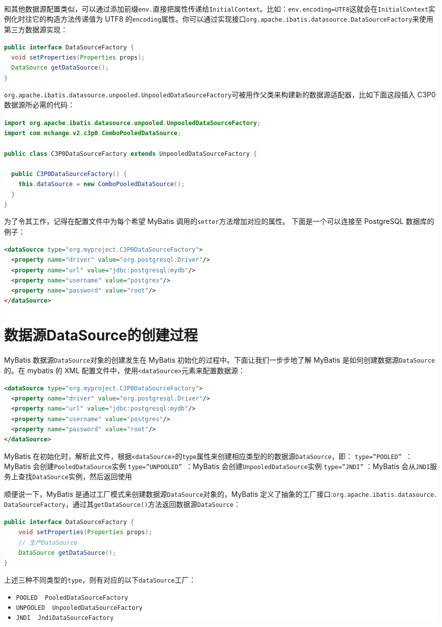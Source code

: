 和其他数据源配置类似，可以通过添加前缀`env.`直接把属性传递给`InitialContext`。比如：`env.encoding=UTF8`这就会在`InitialContext`实例化时往它的构造方法传递值为 UTF8 的`encoding`属性。你可以通过实现接口`org.apache.ibatis.datasource.DataSourceFactory`来使用第三方数据源实现：
```java
public interface DataSourceFactory {
  void setProperties(Properties props);
  DataSource getDataSource();
}
```
`org.apache.ibatis.datasource.unpooled.UnpooledDataSourceFactory`可被用作父类来构建新的数据源适配器，比如下面这段插入 C3P0 数据源所必需的代码：
```java
import org.apache.ibatis.datasource.unpooled.UnpooledDataSourceFactory;
import com.mchange.v2.c3p0.ComboPooledDataSource;

public class C3P0DataSourceFactory extends UnpooledDataSourceFactory {

  public C3P0DataSourceFactory() {
    this.dataSource = new ComboPooledDataSource();
  }
}
```
为了令其工作，记得在配置文件中为每个希望 MyBatis 调用的`setter`方法增加对应的属性。 下面是一个可以连接至 PostgreSQL 数据库的例子：
```xml
<dataSource type="org.myproject.C3P0DataSourceFactory">
  <property name="driver" value="org.postgresql.Driver"/>
  <property name="url" value="jdbc:postgresql:mydb"/>
  <property name="username" value="postgres"/>
  <property name="password" value="root"/>
</dataSource>
```
# 数据源DataSource的创建过程
MyBatis 数据源`DataSource`对象的创建发生在 MyBatis 初始化的过程中。下面让我们一步步地了解 MyBatis 是如何创建数据源`DataSource`的。在 mybatis 的 XML 配置文件中，使用`<dataSource>`元素来配置数据源：
```xml
<dataSource type="org.myproject.C3P0DataSourceFactory">
  <property name="driver" value="org.postgresql.Driver"/>
  <property name="url" value="jdbc:postgresql:mydb"/>
  <property name="username" value="postgres"/>
  <property name="password" value="root"/>
</dataSource>
```
MyBatis 在初始化时，解析此文件，根据`<dataSource>`的`type`属性来创建相应类型的的数据源`DataSource`，即：
`type=”POOLED” `：MyBatis 会创建`PooledDataSource`实例
`type=”UNPOOLED” `：MyBatis 会创建`UnpooledDataSource`实例
`type=”JNDI”` ：MyBatis 会从`JNDI`服务上查找`DataSource`实例，然后返回使用

顺便说一下，MyBatis 是通过工厂模式来创建数据源`DataSource`对象的，MyBatis 定义了抽象的工厂接口:`org.apache.ibatis.datasource.DataSourceFactory`，通过其`getDataSource()`方法返回数据源`DataSource`：
```java
public interface DataSourceFactory { 
    void setProperties(Properties props);  
    // 生产DataSource  
    DataSource getDataSource();  
}
```
上述三种不同类型的`type`，则有对应的以下`dataSource`工厂：
* `POOLED  PooledDataSourceFactory`
* `UNPOOLED  UnpooledDataSourceFactory`
* `JNDI  JndiDataSourceFactory`
